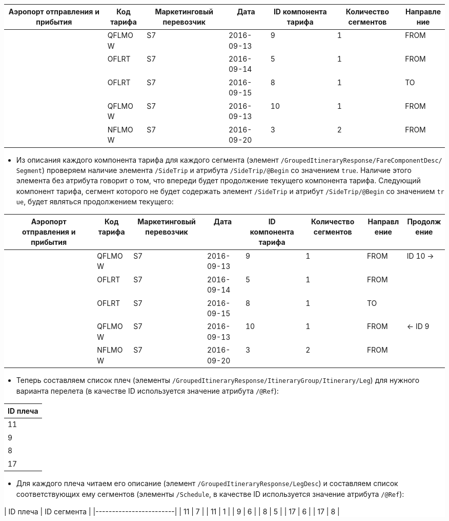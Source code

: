 | **Аэропорт отправления и прибытия** | **Код тарифа** | **Маркетинговый перевозчик** | **Дата** | ID компонента тарифа | Количество сегментов | Направление |
|-------------------------------------|----------------|------------------------------|----------|----------------------|----------------------|-------------|
|  | QFLMOW | S7 | 2016-09-13 | 9  | 1 | FROM |
|  | OFLRT  | S7 | 2016-09-14 | 5  | 1 | FROM |
|  | OFLRT  | S7 | 2016-09-15 | 8  | 1 | TO   |
|  | QFLMOW | S7 | 2016-09-13 | 10 | 1 | FROM |
|  | NFLMOW | S7 | 2016-09-20 | 3  | 2 | FROM |

- Из описания каждого компонента тарифа для каждого сегмента (элемент ```/GroupedItineraryResponse/FareComponentDesc/Segment```) проверяем наличие элемента ```/SideTrip``` и атрибута ```/SideTrip/@Begin``` со значением ```true```. Наличие этого элемента без атрибута говорит о том, что впереди будет продолжение текущего компонента тарифа. Следующий компонент тарифа, сегмент которого не будет содержать элемент ```/SideTrip``` и атрибут ```/SideTrip/@Begin``` со значением ```true```, будет являться продолжением текущего:

| **Аэропорт отправления и прибытия** | **Код тарифа** | **Маркетинговый перевозчик** | **Дата** | ID компонента тарифа | Количество сегментов | Направление | Продолжение |
|-------------------------------------|----------------|------------------------------|----------|----------------------|----------------------|-------------|-------------|
|  | QFLMOW | S7 | 2016-09-13 | 9  | 1 | FROM | ID 10 → |
|  | OFLRT  | S7 | 2016-09-14 | 5  | 1 | FROM |         |
|  | OFLRT  | S7 | 2016-09-15 | 8  | 1 | TO   |         |
|  | QFLMOW | S7 | 2016-09-13 | 10 | 1 | FROM | ← ID 9  |
|  | NFLMOW | S7 | 2016-09-20 | 3  | 2 | FROM | &zwnj;  |

- Теперь составляем список плеч (элементы ```/GroupedItineraryResponse/ItineraryGroup/Itinerary/Leg```) для нужного варианта перелета (в качестве ID используется значение атрибута ```/@Ref```):

| ID плеча |
|----------|
| 11 |
| 9  |
| 8  |
| 17 |

- Для каждого плеча читаем его описание (элемент ```/GroupedItineraryResponse/LegDesc```) и составляем список соответствующих ему сегментов (элементы ```/Schedule```, в качестве ID используется значение атрибута ```/@Ref```):

| ID плеча | ID сегмента |
|------------------------|
| 11 | 7 |
| 11 | 1 |
| 9  | 6 |
| 8  | 5 |
| 17 | 6 |
| 17 | 8 |
